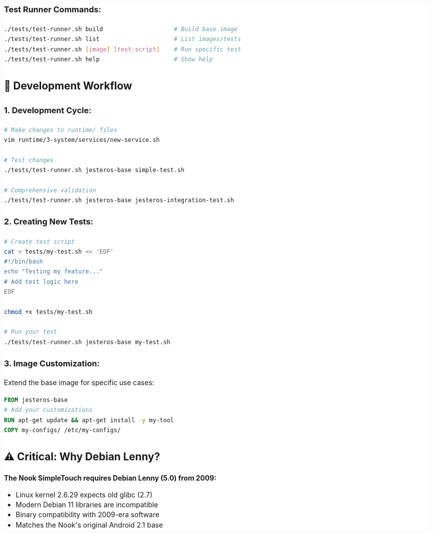 ### **Test Runner Commands:**
```bash
./tests/test-runner.sh build                    # Build base image
./tests/test-runner.sh list                     # List images/tests
./tests/test-runner.sh [image] [test-script]    # Run specific test
./tests/test-runner.sh help                     # Show help
```

## 🔧 Development Workflow

### **1. Development Cycle:**
```bash
# Make changes to runtime/ files
vim runtime/3-system/services/new-service.sh

# Test changes
./tests/test-runner.sh jesteros-base simple-test.sh

# Comprehensive validation
./tests/test-runner.sh jesteros-base jesteros-integration-test.sh
```

### **2. Creating New Tests:**
```bash
# Create test script
cat > tests/my-test.sh << 'EOF'
#!/bin/bash
echo "Testing my feature..."
# Add test logic here
EOF

chmod +x tests/my-test.sh

# Run your test
./tests/test-runner.sh jesteros-base my-test.sh
```

### **3. Image Customization:**
Extend the base image for specific use cases:
```dockerfile
FROM jesteros-base
# Add your customizations
RUN apt-get update && apt-get install -y my-tool
COPY my-configs/ /etc/my-configs/
```

## ⚠️ Critical: Why Debian Lenny?

**The Nook SimpleTouch requires Debian Lenny (5.0) from 2009:**
- Linux kernel 2.6.29 expects old glibc (2.7)
- Modern Debian 11 libraries are incompatible
- Binary compatibility with 2009-era software
- Matches the Nook's original Android 2.1 base
